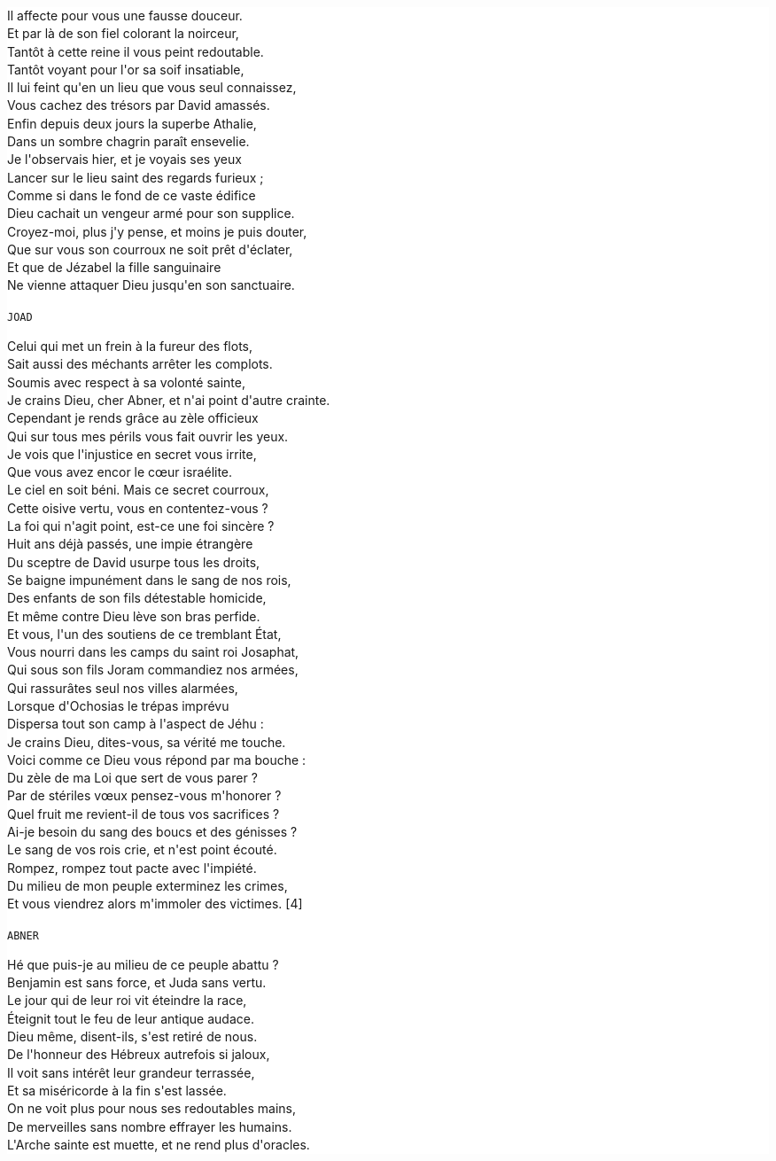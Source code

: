 Il affecte pour vous une fausse douceur.  
Et par là de son fiel colorant la noirceur,  
Tantôt à cette reine il vous peint redoutable.  
Tantôt voyant pour l'or sa soif insatiable,  
Il lui feint qu'en un lieu que vous seul connaissez,  
Vous cachez des trésors par David amassés.  
Enfin depuis deux jours la superbe Athalie,  
Dans un sombre chagrin paraît ensevelie.  
Je l'observais hier, et je voyais ses yeux  
Lancer sur le lieu saint des regards furieux ;  
Comme si dans le fond de ce vaste édifice  
Dieu cachait un vengeur armé pour son supplice.  
Croyez-moi, plus j'y pense, et moins je puis douter,  
Que sur vous son courroux ne soit prêt d'éclater,  
Et que de Jézabel la fille sanguinaire  
Ne vienne attaquer Dieu jusqu'en son sanctuaire.  

    JOAD
Celui qui met un frein à la fureur des flots,  
Sait aussi des méchants arrêter les complots.  
Soumis avec respect à sa volonté sainte,  
Je crains Dieu, cher Abner, et n'ai point d'autre crainte.  
Cependant je rends grâce au zèle officieux  
Qui sur tous mes périls vous fait ouvrir les yeux.  
Je vois que l'injustice en secret vous irrite,  
Que vous avez encor le cœur israélite.  
Le ciel en soit béni. Mais ce secret courroux,  
Cette oisive vertu, vous en contentez-vous ?  
La foi qui n'agit point, est-ce une foi sincère ?  
Huit ans déjà passés, une impie étrangère  
Du sceptre de David usurpe tous les droits,  
Se baigne impunément dans le sang de nos rois,  
Des enfants de son fils détestable homicide,  
Et même contre Dieu lève son bras perfide.  
Et vous, l'un des soutiens de ce tremblant État,  
Vous nourri dans les camps du saint roi Josaphat,  
Qui sous son fils Joram commandiez nos armées,  
Qui rassurâtes seul nos villes alarmées,  
Lorsque d'Ochosias le trépas imprévu  
Dispersa tout son camp à l'aspect de Jéhu :  
Je crains Dieu, dites-vous, sa vérité me touche.  
Voici comme ce Dieu vous répond par ma bouche :  
Du zèle de ma Loi que sert de vous parer ?  
Par de stériles vœux pensez-vous m'honorer ?  
Quel fruit me revient-il de tous vos sacrifices ?  
Ai-je besoin du sang des boucs et des génisses ?  
Le sang de vos rois crie, et n'est point écouté.  
Rompez, rompez tout pacte avec l'impiété.  
Du milieu de mon peuple exterminez les crimes,  
Et vous viendrez alors m'immoler des victimes.   [4]

    ABNER
Hé que puis-je au milieu de ce peuple abattu ?  
Benjamin est sans force, et Juda sans vertu.  
Le jour qui de leur roi vit éteindre la race,  
Éteignit tout le feu de leur antique audace.  
Dieu même, disent-ils, s'est retiré de nous.  
De l'honneur des Hébreux autrefois si jaloux,  
Il voit sans intérêt leur grandeur terrassée,  
Et sa miséricorde à la fin s'est lassée.  
On ne voit plus pour nous ses redoutables mains,  
De merveilles sans nombre effrayer les humains.  
L'Arche sainte est muette, et ne rend plus d'oracles.  
